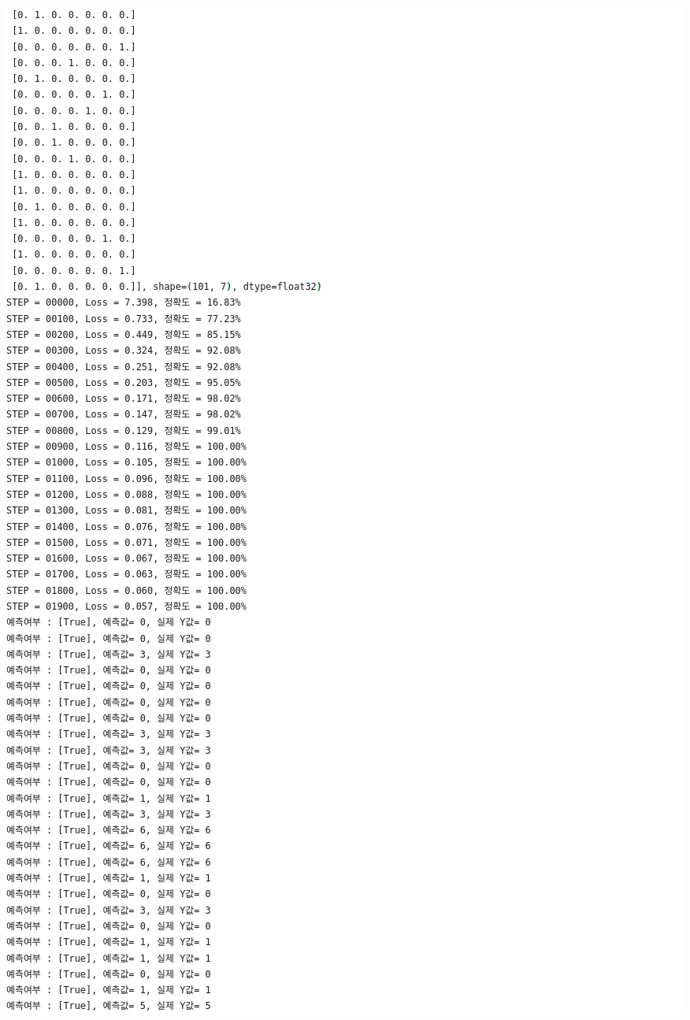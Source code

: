 ```cmd
 [0. 1. 0. 0. 0. 0. 0.]
 [1. 0. 0. 0. 0. 0. 0.]
 [0. 0. 0. 0. 0. 0. 1.]
 [0. 0. 0. 1. 0. 0. 0.]
 [0. 1. 0. 0. 0. 0. 0.]
 [0. 0. 0. 0. 0. 1. 0.]
 [0. 0. 0. 0. 1. 0. 0.]
 [0. 0. 1. 0. 0. 0. 0.]
 [0. 0. 1. 0. 0. 0. 0.]
 [0. 0. 0. 1. 0. 0. 0.]
 [1. 0. 0. 0. 0. 0. 0.]
 [1. 0. 0. 0. 0. 0. 0.]
 [0. 1. 0. 0. 0. 0. 0.]
 [1. 0. 0. 0. 0. 0. 0.]
 [0. 0. 0. 0. 0. 1. 0.]
 [1. 0. 0. 0. 0. 0. 0.]
 [0. 0. 0. 0. 0. 0. 1.]
 [0. 1. 0. 0. 0. 0. 0.]], shape=(101, 7), dtype=float32)
STEP = 00000, Loss = 7.398, 정확도 = 16.83%
STEP = 00100, Loss = 0.733, 정확도 = 77.23%
STEP = 00200, Loss = 0.449, 정확도 = 85.15%
STEP = 00300, Loss = 0.324, 정확도 = 92.08%
STEP = 00400, Loss = 0.251, 정확도 = 92.08%
STEP = 00500, Loss = 0.203, 정확도 = 95.05%
STEP = 00600, Loss = 0.171, 정확도 = 98.02%
STEP = 00700, Loss = 0.147, 정확도 = 98.02%
STEP = 00800, Loss = 0.129, 정확도 = 99.01%
STEP = 00900, Loss = 0.116, 정확도 = 100.00%
STEP = 01000, Loss = 0.105, 정확도 = 100.00%
STEP = 01100, Loss = 0.096, 정확도 = 100.00%
STEP = 01200, Loss = 0.088, 정확도 = 100.00%
STEP = 01300, Loss = 0.081, 정확도 = 100.00%
STEP = 01400, Loss = 0.076, 정확도 = 100.00%
STEP = 01500, Loss = 0.071, 정확도 = 100.00%
STEP = 01600, Loss = 0.067, 정확도 = 100.00%
STEP = 01700, Loss = 0.063, 정확도 = 100.00%
STEP = 01800, Loss = 0.060, 정확도 = 100.00%
STEP = 01900, Loss = 0.057, 정확도 = 100.00%
예측여부 : [True], 예측값= 0, 실제 Y값= 0
예측여부 : [True], 예측값= 0, 실제 Y값= 0
예측여부 : [True], 예측값= 3, 실제 Y값= 3
예측여부 : [True], 예측값= 0, 실제 Y값= 0
예측여부 : [True], 예측값= 0, 실제 Y값= 0
예측여부 : [True], 예측값= 0, 실제 Y값= 0
예측여부 : [True], 예측값= 0, 실제 Y값= 0
예측여부 : [True], 예측값= 3, 실제 Y값= 3
예측여부 : [True], 예측값= 3, 실제 Y값= 3
예측여부 : [True], 예측값= 0, 실제 Y값= 0
예측여부 : [True], 예측값= 0, 실제 Y값= 0
예측여부 : [True], 예측값= 1, 실제 Y값= 1
예측여부 : [True], 예측값= 3, 실제 Y값= 3
예측여부 : [True], 예측값= 6, 실제 Y값= 6
예측여부 : [True], 예측값= 6, 실제 Y값= 6
예측여부 : [True], 예측값= 6, 실제 Y값= 6
예측여부 : [True], 예측값= 1, 실제 Y값= 1
예측여부 : [True], 예측값= 0, 실제 Y값= 0
예측여부 : [True], 예측값= 3, 실제 Y값= 3
예측여부 : [True], 예측값= 0, 실제 Y값= 0
예측여부 : [True], 예측값= 1, 실제 Y값= 1
예측여부 : [True], 예측값= 1, 실제 Y값= 1
예측여부 : [True], 예측값= 0, 실제 Y값= 0
예측여부 : [True], 예측값= 1, 실제 Y값= 1
예측여부 : [True], 예측값= 5, 실제 Y값= 5
```